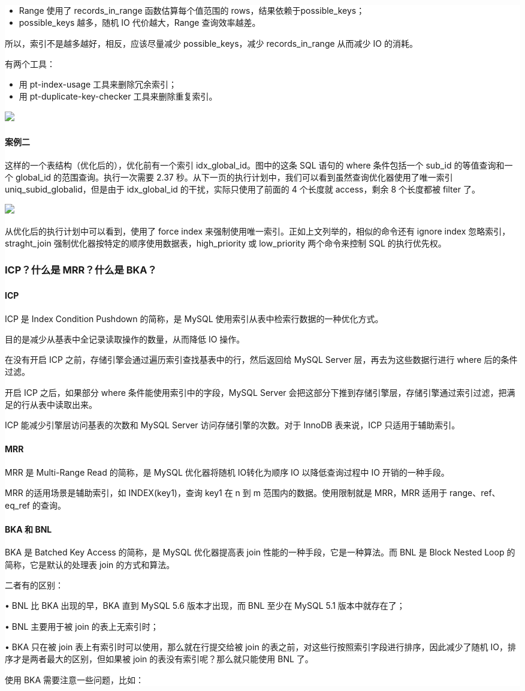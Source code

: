 - Range 使用了 records_in_range 函数估算每个值范围的 rows，结果依赖于possible_keys；
- possible_keys 越多，随机 IO 代价越大，Range 查询效率越差。

所以，索引不是越多越好，相反，应该尽量减少 possible_keys，减少 records_in_range 从而减少 IO 的消耗。

有两个工具：

- 用 pt-index-usage 工具来删除冗余索引；
- 用 pt-duplicate-key-checker 工具来删除重复索引。

![](https://images.happymaya.cn/assert/db/mysql/mysql-0703.png)

#### 案例二

这样的一个表结构（优化后的），优化前有一个索引 idx_global_id。图中的这条 SQL 语句的 where 条件包括一个 sub_id 的等值查询和一个 global_id 的范围查询。执行一次需要 2.37 秒。从下一页的执行计划中，我们可以看到虽然查询优化器使用了唯一索引 uniq_subid_globalid，但是由于 idx_global_id 的干扰，实际只使用了前面的 4 个长度就 access，剩余 8 个长度都被 filter 了。

![](https://images.happymaya.cn/assert/db/mysql/mysql-0704.png)

从优化后的执行计划中可以看到，使用了 force index 来强制使用唯一索引。正如上文列举的，相似的命令还有 ignore index 忽略索引，straght_join 强制优化器按特定的顺序使用数据表，high_priority 或 low_priority 两个命令来控制 SQL 的执行优先权。

### ICP？什么是 MRR？什么是 BKA？

#### ICP

ICP 是 Index Condition Pushdown 的简称，是 MySQL 使用索引从表中检索行数据的一种优化方式。

目的是减少从基表中全记录读取操作的数量，从而降低 IO 操作。

在没有开启 ICP 之前，存储引擎会通过遍历索引查找基表中的行，然后返回给 MySQL Server 层，再去为这些数据行进行 where 后的条件过滤。

开启 ICP 之后，如果部分 where 条件能使用索引中的字段，MySQL Server 会把这部分下推到存储引擎层，存储引擎通过索引过滤，把满足的行从表中读取出来。

ICP 能减少引擎层访问基表的次数和 MySQL Server 访问存储引擎的次数。对于 InnoDB 表来说，ICP 只适用于辅助索引。

#### MRR

MRR 是 Multi-Range Read 的简称，是 MySQL 优化器将随机 IO转化为顺序 IO 以降低查询过程中 IO 开销的一种手段。

MRR 的适用场景是辅助索引，如 INDEX(key1)，查询 key1 在 n 到 m 范围内的数据。使用限制就是 MRR，MRR 适用于 range、ref、eq_ref 的查询。

#### BKA 和 BNL

BKA 是 Batched Key Access 的简称，是 MySQL 优化器提高表 join 性能的一种手段，它是一种算法。而 BNL 是 Block Nested Loop 的简称，它是默认的处理表 join 的方式和算法。

二者有的区别：

• BNL 比 BKA 出现的早，BKA 直到 MySQL 5.6 版本才出现，而 BNL 至少在 MySQL 5.1 版本中就存在了；

• BNL 主要用于被 join 的表上无索引时；

• BKA 只在被 join 表上有索引时可以使用，那么就在行提交给被 join 的表之前，对这些行按照索引字段进行排序，因此减少了随机 IO，排序才是两者最大的区别，但如果被 join 的表没有索引呢？那么就只能使用 BNL 了。

 

使用 BKA 需要注意一些问题，比如：
